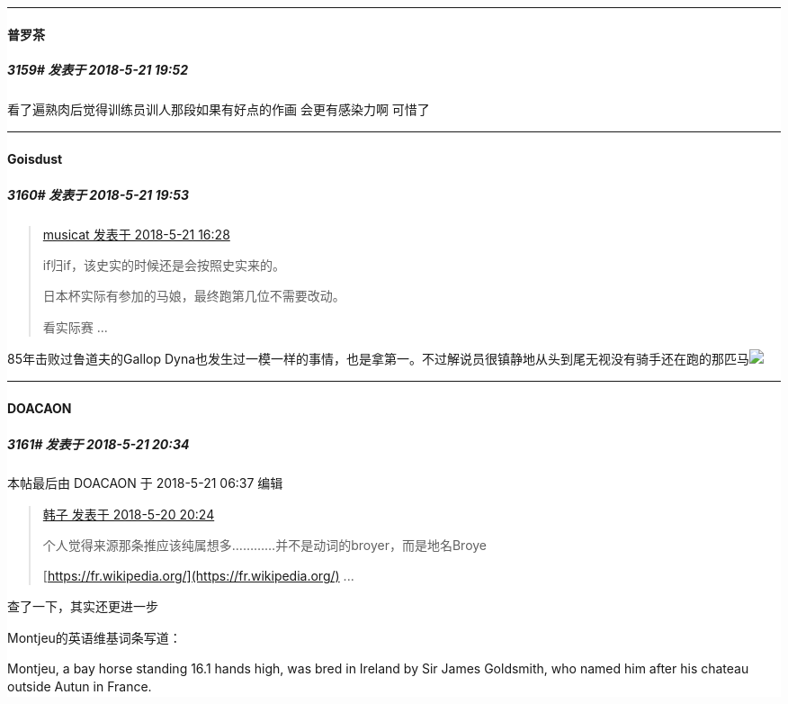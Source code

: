 





-----

####  普罗茶  
##### 3159#       发表于 2018-5-21 19:52




看了遍熟肉后觉得训练员训人那段如果有好点的作画 会更有感染力啊 可惜了







-----

####  Goisdust  
##### 3160#       发表于 2018-5-21 19:53



<blockquote><a href="httphttps://bbs.saraba1st.com/2b/forum.php?mod=redirect&amp;goto=findpost&amp;pid=39709349&amp;ptid=1590696" target="_blank">musicat 发表于 2018-5-21 16:28</a>

if归if，该史实的时候还是会按照史实来的。

日本杯实际有参加的马娘，最终跑第几位不需要改动。

看实际赛 ...</blockquote>
85年击败过鲁道夫的Gallop Dyna也发生过一模一样的事情，也是拿第一。不过解说员很镇静地从头到尾无视没有骑手还在跑的那匹马<img src="https://static.saraba1st.com/image/smiley/face2017/037.png" referrerpolicy="no-referrer">







-----

####  DOACAON  
##### 3161#       发表于 2018-5-21 20:34



 本帖最后由 DOACAON 于 2018-5-21 06:37 编辑 
<blockquote><a href="httphttps://bbs.saraba1st.com/2b/forum.php?mod=redirect&amp;goto=findpost&amp;pid=39704685&amp;ptid=1590696" target="_blank">韩子 发表于 2018-5-20 20:24</a>

个人觉得来源那条推应该纯属想多…………并不是动词的broyer，而是地名Broye

[https://fr.wikipedia.org/](https://fr.wikipedia.org/) ...</blockquote>
查了一下，其实还更进一步


Montjeu的英语维基词条写道：

Montjeu, a bay horse standing 16.1 hands high, was bred in Ireland by Sir James Goldsmith, who named him after his chateau outside Autun in France.
